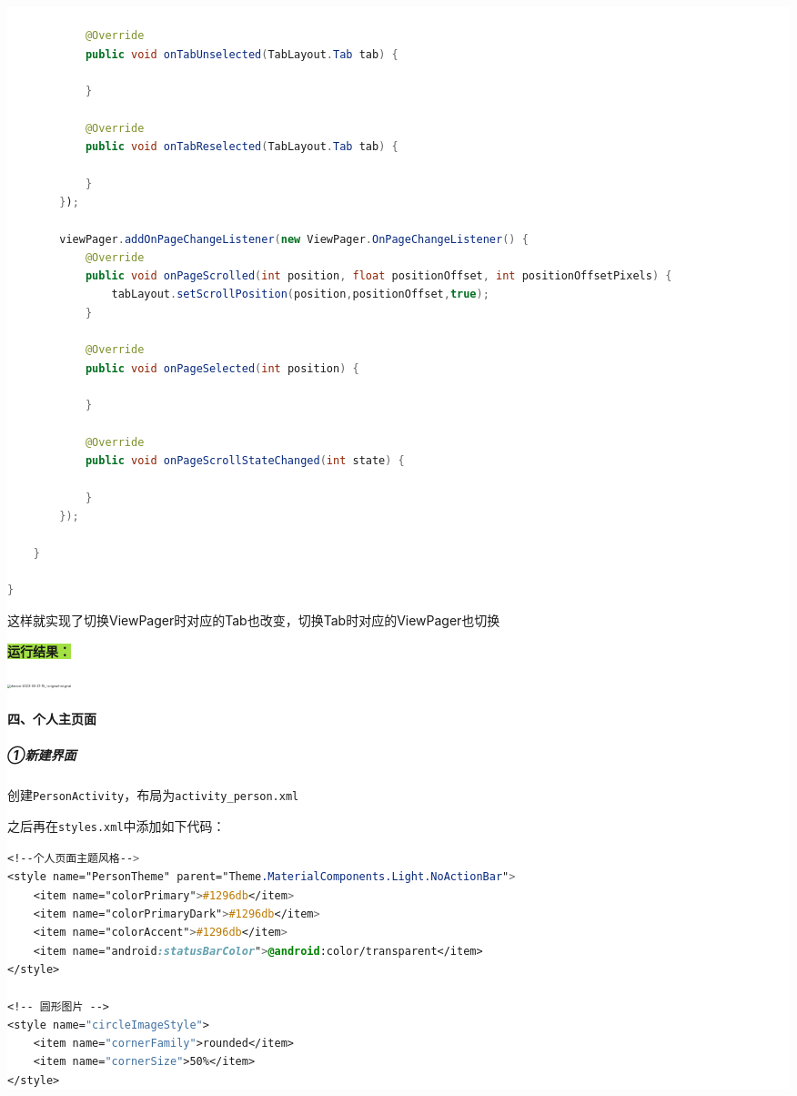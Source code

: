 ```java

            @Override
            public void onTabUnselected(TabLayout.Tab tab) {

            }

            @Override
            public void onTabReselected(TabLayout.Tab tab) {

            }
        });

        viewPager.addOnPageChangeListener(new ViewPager.OnPageChangeListener() {
            @Override
            public void onPageScrolled(int position, float positionOffset, int positionOffsetPixels) {
                tabLayout.setScrollPosition(position,positionOffset,true);
            }

            @Override
            public void onPageSelected(int position) {

            }

            @Override
            public void onPageScrollStateChanged(int state) {

            }
        });

    }

}
```

这样就实现了切换ViewPager时对应的Tab也改变，切换Tab时对应的ViewPager也切换

<span style="background-color:#a2e043;"><b>运行结果：</b></span>

<img src="https://voyager0587.oss-cn-guangzhou.aliyuncs.com/%E7%AC%94%E8%AE%B0%E5%9B%BE%E7%89%87/202305211601357.gif" alt="device-2023-05-21-15_-original-original" style="zoom:25%;" />



#### 四、个人主页面

##### ①新建界面

创建`PersonActivity`，布局为`activity_person.xml`

之后再在`styles.xml`中添加如下代码：

```css
<!--个人页面主题风格-->
<style name="PersonTheme" parent="Theme.MaterialComponents.Light.NoActionBar">
    <item name="colorPrimary">#1296db</item>
    <item name="colorPrimaryDark">#1296db</item>
    <item name="colorAccent">#1296db</item>
    <item name="android:statusBarColor">@android:color/transparent</item>
</style>

<!-- 圆形图片 -->
<style name="circleImageStyle">
    <item name="cornerFamily">rounded</item>
    <item name="cornerSize">50%</item>
</style>
```
